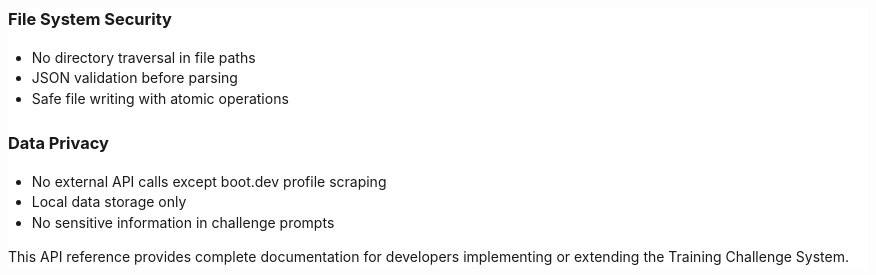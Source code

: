 ### File System Security
- No directory traversal in file paths
- JSON validation before parsing
- Safe file writing with atomic operations

### Data Privacy
- No external API calls except boot.dev profile scraping
- Local data storage only
- No sensitive information in challenge prompts

This API reference provides complete documentation for developers implementing or extending the Training Challenge System.